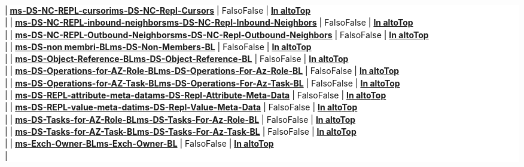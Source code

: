 | [<span data-ttu-id="836ec-544">**ms-DS-NC-REPL-cursori**</span><span class="sxs-lookup"><span data-stu-id="836ec-544">**ms-DS-NC-Repl-Cursors**</span></span>](a-msds-ncreplcursors.md)                       | <span data-ttu-id="836ec-545">Falso</span><span class="sxs-lookup"><span data-stu-id="836ec-545">False</span></span>     | [<span data-ttu-id="836ec-546">**In alto**</span><span class="sxs-lookup"><span data-stu-id="836ec-546">**Top**</span></span>](c-top.md)<br/> |
| [<span data-ttu-id="836ec-547">**ms-DS-NC-REPL-inbound-neighbors**</span><span class="sxs-lookup"><span data-stu-id="836ec-547">**ms-DS-NC-Repl-Inbound-Neighbors**</span></span>](a-msds-ncreplinboundneighbors.md)    | <span data-ttu-id="836ec-548">Falso</span><span class="sxs-lookup"><span data-stu-id="836ec-548">False</span></span>     | [<span data-ttu-id="836ec-549">**In alto**</span><span class="sxs-lookup"><span data-stu-id="836ec-549">**Top**</span></span>](c-top.md)<br/> |
| [<span data-ttu-id="836ec-550">**ms-DS-NC-REPL-Outbound-Neighbors**</span><span class="sxs-lookup"><span data-stu-id="836ec-550">**ms-DS-NC-Repl-Outbound-Neighbors**</span></span>](a-msds-ncreploutboundneighbors.md)  | <span data-ttu-id="836ec-551">Falso</span><span class="sxs-lookup"><span data-stu-id="836ec-551">False</span></span>     | [<span data-ttu-id="836ec-552">**In alto**</span><span class="sxs-lookup"><span data-stu-id="836ec-552">**Top**</span></span>](c-top.md)<br/> |
| [<span data-ttu-id="836ec-553">**ms-DS-non membri-BL**</span><span class="sxs-lookup"><span data-stu-id="836ec-553">**ms-DS-Non-Members-BL**</span></span>](a-msds-nonmembersbl.md)                         | <span data-ttu-id="836ec-554">Falso</span><span class="sxs-lookup"><span data-stu-id="836ec-554">False</span></span>     | [<span data-ttu-id="836ec-555">**In alto**</span><span class="sxs-lookup"><span data-stu-id="836ec-555">**Top**</span></span>](c-top.md)<br/> |
| [<span data-ttu-id="836ec-556">**ms-DS-Object-Reference-BL**</span><span class="sxs-lookup"><span data-stu-id="836ec-556">**ms-DS-Object-Reference-BL**</span></span>](a-msds-objectreferencebl.md)               | <span data-ttu-id="836ec-557">Falso</span><span class="sxs-lookup"><span data-stu-id="836ec-557">False</span></span>     | [<span data-ttu-id="836ec-558">**In alto**</span><span class="sxs-lookup"><span data-stu-id="836ec-558">**Top**</span></span>](c-top.md)<br/> |
| [<span data-ttu-id="836ec-559">**ms-DS-Operations-for-AZ-Role-BL**</span><span class="sxs-lookup"><span data-stu-id="836ec-559">**ms-DS-Operations-For-Az-Role-BL**</span></span>](a-msds-operationsforazrolebl.md)     | <span data-ttu-id="836ec-560">Falso</span><span class="sxs-lookup"><span data-stu-id="836ec-560">False</span></span>     | [<span data-ttu-id="836ec-561">**In alto**</span><span class="sxs-lookup"><span data-stu-id="836ec-561">**Top**</span></span>](c-top.md)<br/> |
| [<span data-ttu-id="836ec-562">**ms-DS-Operations-for-AZ-Task-BL**</span><span class="sxs-lookup"><span data-stu-id="836ec-562">**ms-DS-Operations-For-Az-Task-BL**</span></span>](a-msds-operationsforaztaskbl.md)     | <span data-ttu-id="836ec-563">Falso</span><span class="sxs-lookup"><span data-stu-id="836ec-563">False</span></span>     | [<span data-ttu-id="836ec-564">**In alto**</span><span class="sxs-lookup"><span data-stu-id="836ec-564">**Top**</span></span>](c-top.md)<br/> |
| [<span data-ttu-id="836ec-565">**ms-DS-REPL-attribute-meta-data**</span><span class="sxs-lookup"><span data-stu-id="836ec-565">**ms-DS-Repl-Attribute-Meta-Data**</span></span>](a-msds-replattributemetadata.md)      | <span data-ttu-id="836ec-566">Falso</span><span class="sxs-lookup"><span data-stu-id="836ec-566">False</span></span>     | [<span data-ttu-id="836ec-567">**In alto**</span><span class="sxs-lookup"><span data-stu-id="836ec-567">**Top**</span></span>](c-top.md)<br/> |
| [<span data-ttu-id="836ec-568">**ms-DS-REPL-value-meta-dati**</span><span class="sxs-lookup"><span data-stu-id="836ec-568">**ms-DS-Repl-Value-Meta-Data**</span></span>](a-msds-replvaluemetadata.md)              | <span data-ttu-id="836ec-569">Falso</span><span class="sxs-lookup"><span data-stu-id="836ec-569">False</span></span>     | [<span data-ttu-id="836ec-570">**In alto**</span><span class="sxs-lookup"><span data-stu-id="836ec-570">**Top**</span></span>](c-top.md)<br/> |
| [<span data-ttu-id="836ec-571">**ms-DS-Tasks-for-AZ-Role-BL**</span><span class="sxs-lookup"><span data-stu-id="836ec-571">**ms-DS-Tasks-For-Az-Role-BL**</span></span>](a-msds-tasksforazrolebl.md)               | <span data-ttu-id="836ec-572">Falso</span><span class="sxs-lookup"><span data-stu-id="836ec-572">False</span></span>     | [<span data-ttu-id="836ec-573">**In alto**</span><span class="sxs-lookup"><span data-stu-id="836ec-573">**Top**</span></span>](c-top.md)<br/> |
| [<span data-ttu-id="836ec-574">**ms-DS-Tasks-for-AZ-Task-BL**</span><span class="sxs-lookup"><span data-stu-id="836ec-574">**ms-DS-Tasks-For-Az-Task-BL**</span></span>](a-msds-tasksforaztaskbl.md)               | <span data-ttu-id="836ec-575">Falso</span><span class="sxs-lookup"><span data-stu-id="836ec-575">False</span></span>     | [<span data-ttu-id="836ec-576">**In alto**</span><span class="sxs-lookup"><span data-stu-id="836ec-576">**Top**</span></span>](c-top.md)<br/> |
| [<span data-ttu-id="836ec-577">**ms-Exch-Owner-BL**</span><span class="sxs-lookup"><span data-stu-id="836ec-577">**ms-Exch-Owner-BL**</span></span>](a-ownerbl.md)                                       | <span data-ttu-id="836ec-578">Falso</span><span class="sxs-lookup"><span data-stu-id="836ec-578">False</span></span>     | [<span data-ttu-id="836ec-579">**In alto**</span><span class="sxs-lookup"><span data-stu-id="836ec-579">**Top**</span></span>](c-top.md)<br/> |